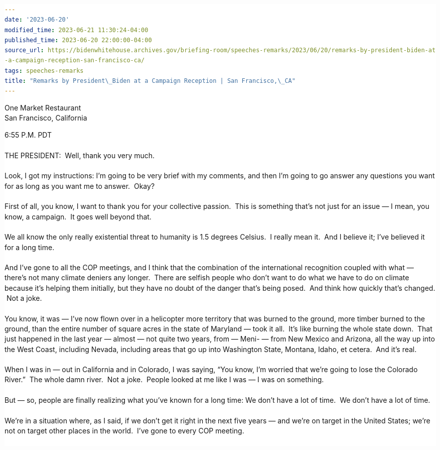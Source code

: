 ```yaml
---
date: '2023-06-20'
modified_time: 2023-06-21 11:30:24-04:00
published_time: 2023-06-20 22:00:00-04:00
source_url: https://bidenwhitehouse.archives.gov/briefing-room/speeches-remarks/2023/06/20/remarks-by-president-biden-at-a-campaign-reception-san-francisco-ca/
tags: speeches-remarks
title: "Remarks by President\_Biden at a Campaign Reception | San Francisco,\_CA"
---
```

 
One Market Restaurant  
San Francisco, California

6:55 P.M. PDT  
   
THE PRESIDENT:  Well, thank you very much.  
   
Look, I got my instructions: I’m going to be very brief with my
comments, and then I’m going to go answer any questions you want for as
long as you want me to answer.  Okay?   
   
First of all, you know, I want to thank you for your collective
passion.  This is something that’s not just for an issue — I mean, you
know, a campaign.  It goes well beyond that.  
   
We all know the only really existential threat to humanity is 1.5
degrees Celsius.  I really mean it.  And I believe it; I’ve believed it
for a long time.  
   
And I’ve gone to all the COP meetings, and I think that the combination
of the international recognition coupled with what — there’s not many
climate deniers any longer.  There are selfish people who don’t want to
do what we have to do on climate because it’s helping them initially,
but they have no doubt of the danger that’s being posed.  And think how
quickly that’s changed.  Not a joke.  
   
You know, it was — I’ve now flown over in a helicopter more territory
that was burned to the ground, more timber burned to the ground, than
the entire number of square acres in the state of Maryland — took it
all.  It’s like burning the whole state down.  That just happened in the
last year — almost — not quite two years, from — Meni- — from New Mexico
and Arizona, all the way up into the West Coast, including Nevada,
including areas that go up into Washington State, Montana, Idaho, et
cetera.  And it’s real.  
   
When I was in — out in California and in Colorado, I was saying, “You
know, I’m worried that we’re going to lose the Colorado River.”  The
whole damn river.  Not a joke.  People looked at me like I was — I was
on something.  
   
But — so, people are finally realizing what you’ve known for a long
time: We don’t have a lot of time.  We don’t have a lot of time.  
   
We’re in a situation where, as I said, if we don’t get it right in the
next five years — and we’re on target in the United States; we’re not on
target other places in the world.  I’ve gone to every COP meeting.  
   